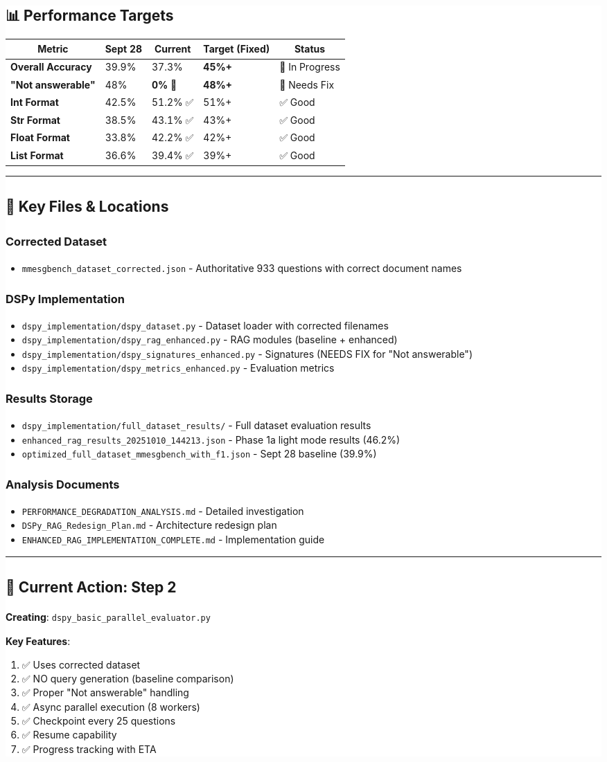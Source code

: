 
## 📊 **Performance Targets**

| Metric | Sept 28 | Current | Target (Fixed) | Status |
|--------|---------|---------|----------------|--------|
| **Overall Accuracy** | 39.9% | 37.3% | **45%+** | 🔄 In Progress |
| **"Not answerable"** | 48% | **0%** 🔴 | **48%+** | 🔧 Needs Fix |
| **Int Format** | 42.5% | 51.2% ✅ | 51%+ | ✅ Good |
| **Str Format** | 38.5% | 43.1% ✅ | 43%+ | ✅ Good |
| **Float Format** | 33.8% | 42.2% ✅ | 42%+ | ✅ Good |
| **List Format** | 36.6% | 39.4% ✅ | 39%+ | ✅ Good |

---

## 🔑 **Key Files & Locations**

### **Corrected Dataset**
- `mmesgbench_dataset_corrected.json` - Authoritative 933 questions with correct document names

### **DSPy Implementation**
- `dspy_implementation/dspy_dataset.py` - Dataset loader with corrected filenames
- `dspy_implementation/dspy_rag_enhanced.py` - RAG modules (baseline + enhanced)
- `dspy_implementation/dspy_signatures_enhanced.py` - Signatures (NEEDS FIX for "Not answerable")
- `dspy_implementation/dspy_metrics_enhanced.py` - Evaluation metrics

### **Results Storage**
- `dspy_implementation/full_dataset_results/` - Full dataset evaluation results
- `enhanced_rag_results_20251010_144213.json` - Phase 1a light mode results (46.2%)
- `optimized_full_dataset_mmesgbench_with_f1.json` - Sept 28 baseline (39.9%)

### **Analysis Documents**
- `PERFORMANCE_DEGRADATION_ANALYSIS.md` - Detailed investigation
- `DSPy_RAG_Redesign_Plan.md` - Architecture redesign plan
- `ENHANCED_RAG_IMPLEMENTATION_COMPLETE.md` - Implementation guide

---

## 🚀 **Current Action: Step 2**

**Creating**: `dspy_basic_parallel_evaluator.py`

**Key Features**:
1. ✅ Uses corrected dataset
2. ✅ NO query generation (baseline comparison)
3. ✅ Proper "Not answerable" handling
4. ✅ Async parallel execution (8 workers)
5. ✅ Checkpoint every 25 questions
6. ✅ Resume capability
7. ✅ Progress tracking with ETA
